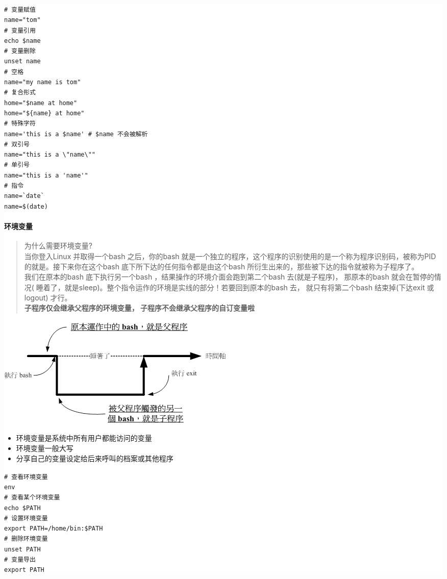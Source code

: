 ```shell
# 变量赋值
name="tom"
# 变量引用
echo $name
# 变量删除
unset name
# 空格
name="my name is tom"
# 复合形式
home="$name at home"
home="${name} at home"
# 特殊字符
name='this is a $name' # $name 不会被解析
# 双引号
name="this is a \"name\""
# 单引号
name="this is a 'name'"
# 指令
name=`date`
name=$(date)
```

#### 环境变量

> 为什么需要环境变量?</br>
> 当你登入Linux 并取得一个bash 之后，你的bash 就是一个独立的程序，这个程序的识别使用的是一个称为程序识别码，被称为PID
> 的就是。接下来你在这个bash 底下所下达的任何指令都是由这个bash 所衍生出来的，那些被下达的指令就被称为子程序了。</br>
> 我们在原本的bash 底下执行另一个bash ，结果操作的环境介面会跑到第二个bash 去(就是子程序)， 那原本的bash 就会在暂停的情况(
> 睡着了，就是sleep)。整个指令运作的环境是实线的部分！若要回到原本的bash 去， 就只有将第二个bash 结束掉(下达exit 或logout)
> 才行。</br>
> **子程序仅会继承父程序的环境变量， 子程序不会继承父程序的自订变量啦**

![](./image/shell-1.png)

- 环境变量是系统中所有用户都能访问的变量
- 环境变量一般大写
- 分享自己的变量设定给后来呼叫的档案或其他程序

```shell
# 查看环境变量
env
# 查看某个环境变量
echo $PATH
# 设置环境变量
export PATH=/home/bin:$PATH
# 删除环境变量
unset PATH
# 变量导出
export PATH
```

